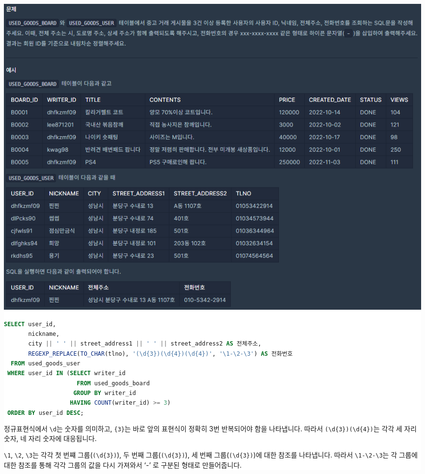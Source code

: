 ![조건에 맞는 사용자 정보 조회하기(2)](/assets/img/posts/algorithm/programmers/sql/oracle/level-3/조건에-맞는-사용자-정보-조회하기(2).png)

```sql
SELECT user_id,
       nickname,
       city || ' ' || street_address1 || ' ' || street_address2 AS 전체주소,
       REGEXP_REPLACE(TO_CHAR(tlno), '(\d{3})(\d{4})(\d{4})', '\1-\2-\3') AS 전화번호
  FROM used_goods_user
 WHERE user_id IN (SELECT writer_id
                     FROM used_goods_board
                    GROUP BY writer_id
                   HAVING COUNT(writer_id) >= 3)
 ORDER BY user_id DESC;
```

정규표현식에서 `\d`는 숫자를 의미하고, `{3}`는 바로 앞의 표현식이 정확히 3번 반복되어야 함을 나타냅니다. 따라서  `(\d{3})(\d{4})`는 각각 세 자리 숫자, 네 자리 숫자에 대응됩니다.

`\1`, `\2`, `\3`는 각각 첫 번쨰 그룹(`(\d{3})`), 두 번째 그룹(`(\d{3})`), 세 번째 그룹(`(\d{3})`)에 대한 참조를 나타냅니다. 따라서 `\1-\2-\3`는 각 그룹에 대한 참조를 통해 각각 그룹의 값을 다시 가져와서 &lsquo;-&rsquo; 로 구분된 형태로 만들어줍니다.
